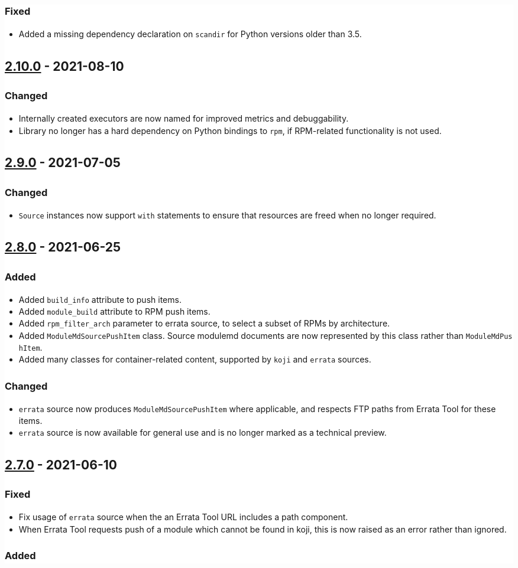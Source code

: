 ### Fixed

- Added a missing dependency declaration on `scandir` for Python versions older than 3.5.

## [2.10.0] - 2021-08-10

### Changed

- Internally created executors are now named for improved metrics and debuggability.
- Library no longer has a hard dependency on Python bindings to `rpm`, if RPM-related
  functionality is not used.

## [2.9.0] - 2021-07-05

### Changed

- `Source` instances now support `with` statements to ensure that resources are freed
  when no longer required.

## [2.8.0] - 2021-06-25

### Added

- Added `build_info` attribute to push items.
- Added `module_build` attribute to RPM push items.
- Added `rpm_filter_arch` parameter to errata source, to select a subset of RPMs
  by architecture.
- Added `ModuleMdSourcePushItem` class. Source modulemd documents are now represented
  by this class rather than `ModuleMdPushItem`.
- Added many classes for container-related content, supported by `koji` and `errata`
  sources.

### Changed

- `errata` source now produces `ModuleMdSourcePushItem` where applicable, and respects
  FTP paths from Errata Tool for these items.
- `errata` source is now available for general use and is no longer marked as
  a technical preview.

## [2.7.0] - 2021-06-10

### Fixed

- Fix usage of `errata` source when the an Errata Tool URL includes a path
  component.
- When Errata Tool requests push of a module which cannot be found in koji, this
  is now raised as an error rather than ignored.

### Added


[Unreleased]: https://github.com/release-engineering/pushsource/compare/v2.13.1...HEAD
[2.13.1]: https://github.com/release-engineering/pushsource/compare/v2.13.0...v2.13.1
[2.13.0]: https://github.com/release-engineering/pushsource/compare/v2.12.0...v2.13.0
[2.12.0]: https://github.com/release-engineering/pushsource/compare/v2.11.0...v2.12.0
[2.11.0]: https://github.com/release-engineering/pushsource/compare/v2.10.3...v2.11.0
[2.10.3]: https://github.com/release-engineering/pushsource/compare/v2.10.2...v2.10.3
[2.10.2]: https://github.com/release-engineering/pushsource/compare/v2.10.1...v2.10.2
[2.10.1]: https://github.com/release-engineering/pushsource/compare/v2.10.0...v2.10.1
[2.10.0]: https://github.com/release-engineering/pushsource/compare/v2.9.0...v2.10.0
[2.9.0]: https://github.com/release-engineering/pushsource/compare/v2.8.0...v2.9.0
[2.8.0]: https://github.com/release-engineering/pushsource/compare/v2.7.0...v2.8.0
[2.7.0]: https://github.com/release-engineering/pushsource/compare/v2.6.0...v2.7.0
[2.6.0]: https://github.com/release-engineering/pushsource/compare/v2.5.0...v2.6.0
[2.5.0]: https://github.com/release-engineering/pushsource/compare/v2.4.0...v2.5.0
[2.4.0]: https://github.com/release-engineering/pushsource/compare/v2.3.0...v2.4.0
[2.3.0]: https://github.com/release-engineering/pushsource/compare/v2.2.0...v2.3.0
[2.2.0]: https://github.com/release-engineering/pushsource/compare/v2.1.0...v2.2.0
[2.1.0]: https://github.com/release-engineering/pushsource/compare/v2.0.0...v2.1.0
[2.0.0]: https://github.com/release-engineering/pushsource/compare/v1.2.0...v2.0.0
[1.2.0]: https://github.com/release-engineering/pushsource/compare/v1.1.0...v1.2.0
[1.1.0]: https://github.com/release-engineering/pushsource/compare/v1.0.0...v1.1.0